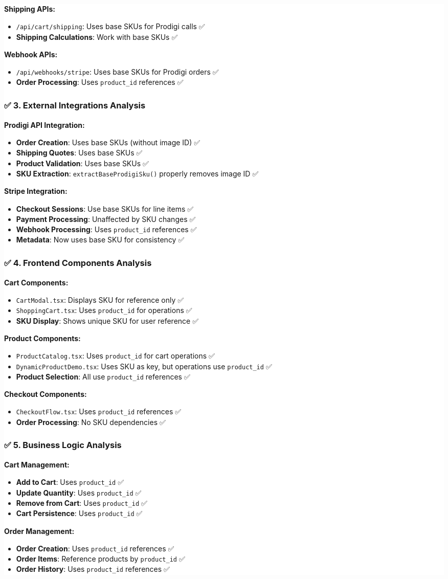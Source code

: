 **Shipping APIs:**

- `/api/cart/shipping`: Uses base SKUs for Prodigi calls ✅
- **Shipping Calculations**: Work with base SKUs ✅

**Webhook APIs:**

- `/api/webhooks/stripe`: Uses base SKUs for Prodigi orders ✅
- **Order Processing**: Uses `product_id` references ✅

### ✅ 3. External Integrations Analysis

**Prodigi API Integration:**

- **Order Creation**: Uses base SKUs (without image ID) ✅
- **Shipping Quotes**: Uses base SKUs ✅
- **Product Validation**: Uses base SKUs ✅
- **SKU Extraction**: `extractBaseProdigiSku()` properly removes image ID ✅

**Stripe Integration:**

- **Checkout Sessions**: Use base SKUs for line items ✅
- **Payment Processing**: Unaffected by SKU changes ✅
- **Webhook Processing**: Uses `product_id` references ✅
- **Metadata**: Now uses base SKU for consistency ✅

### ✅ 4. Frontend Components Analysis

**Cart Components:**

- `CartModal.tsx`: Displays SKU for reference only ✅
- `ShoppingCart.tsx`: Uses `product_id` for operations ✅
- **SKU Display**: Shows unique SKU for user reference ✅

**Product Components:**

- `ProductCatalog.tsx`: Uses `product_id` for cart operations ✅
- `DynamicProductDemo.tsx`: Uses SKU as key, but operations use `product_id` ✅
- **Product Selection**: All use `product_id` references ✅

**Checkout Components:**

- `CheckoutFlow.tsx`: Uses `product_id` references ✅
- **Order Processing**: No SKU dependencies ✅

### ✅ 5. Business Logic Analysis

**Cart Management:**

- **Add to Cart**: Uses `product_id` ✅
- **Update Quantity**: Uses `product_id` ✅
- **Remove from Cart**: Uses `product_id` ✅
- **Cart Persistence**: Uses `product_id` ✅

**Order Management:**

- **Order Creation**: Uses `product_id` references ✅
- **Order Items**: Reference products by `product_id` ✅
- **Order History**: Uses `product_id` references ✅
